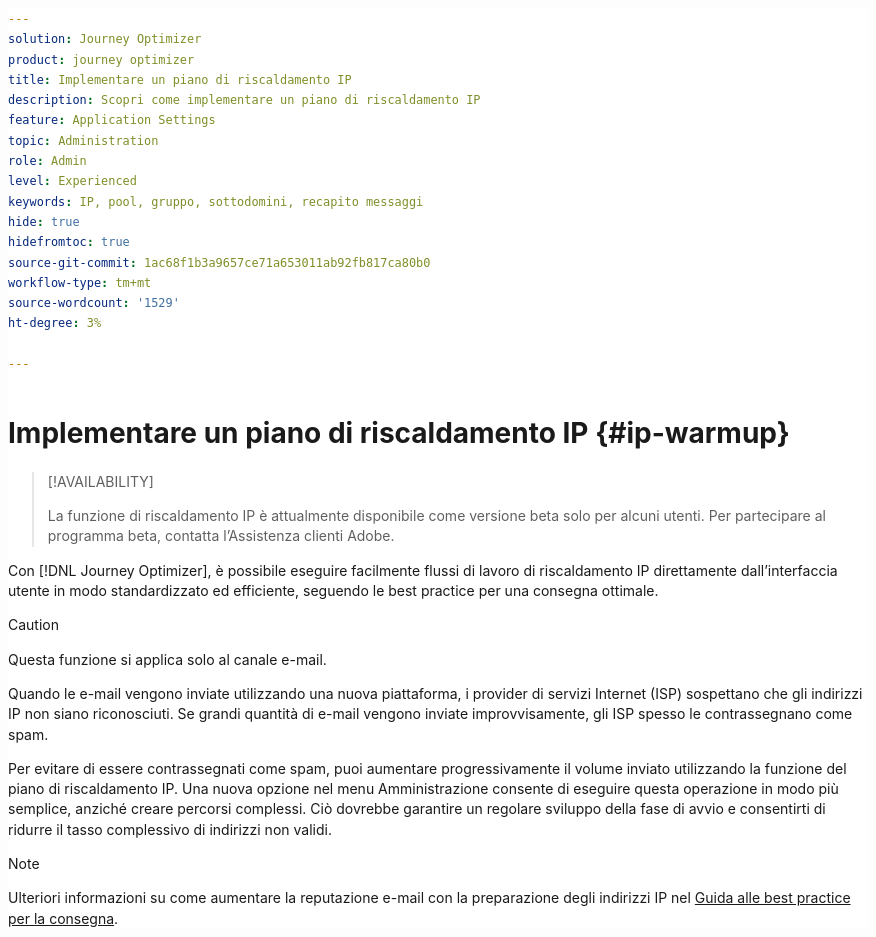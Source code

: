 ```yaml
---
solution: Journey Optimizer
product: journey optimizer
title: Implementare un piano di riscaldamento IP
description: Scopri come implementare un piano di riscaldamento IP
feature: Application Settings
topic: Administration
role: Admin
level: Experienced
keywords: IP, pool, gruppo, sottodomini, recapito messaggi
hide: true
hidefromtoc: true
source-git-commit: 1ac68f1b3a9657ce71a653011ab92fb817ca80b0
workflow-type: tm+mt
source-wordcount: '1529'
ht-degree: 3%

---
```


# Implementare un piano di riscaldamento IP {#ip-warmup}



>[!AVAILABILITY]
>
>La funzione di riscaldamento IP è attualmente disponibile come versione beta solo per alcuni utenti. Per partecipare al programma beta, contatta l’Assistenza clienti Adobe.

Con [!DNL Journey Optimizer], è possibile eseguire facilmente flussi di lavoro di riscaldamento IP direttamente dall’interfaccia utente in modo standardizzato ed efficiente, seguendo le best practice per una consegna ottimale.

>[!CAUTION]
>
>Questa funzione si applica solo al canale e-mail.

Quando le e-mail vengono inviate utilizzando una nuova piattaforma, i provider di servizi Internet (ISP) sospettano che gli indirizzi IP non siano riconosciuti. Se grandi quantità di e-mail vengono inviate improvvisamente, gli ISP spesso le contrassegnano come spam.

Per evitare di essere contrassegnati come spam, puoi aumentare progressivamente il volume inviato utilizzando la funzione del piano di riscaldamento IP. Una nuova opzione nel menu Amministrazione consente di eseguire questa operazione in modo più semplice, anziché creare percorsi complessi. Ciò dovrebbe garantire un regolare sviluppo della fase di avvio e consentirti di ridurre il tasso complessivo di indirizzi non validi.

>[!NOTE]
>
>Ulteriori informazioni su come aumentare la reputazione e-mail con la preparazione degli indirizzi IP nel [Guida alle best practice per la consegna](https://experienceleague.adobe.com/docs/deliverability-learn/deliverability-best-practice-guide/additional-resources/generic-resources/increase-reputation-with-ip-warming.html).
